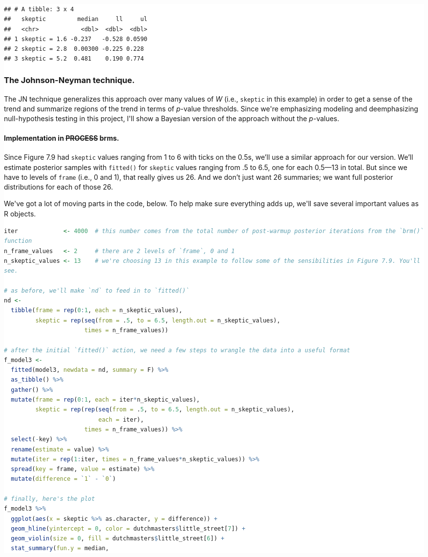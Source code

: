     ## # A tibble: 3 x 4
    ##   skeptic         median     ll     ul
    ##   <chr>            <dbl>  <dbl>  <dbl>
    ## 1 skeptic = 1.6 -0.237   -0.528 0.0590
    ## 2 skeptic = 2.8  0.00300 -0.225 0.228 
    ## 3 skeptic = 5.2  0.481    0.190 0.774

### The Johnson-Neyman technique.

The JN technique generalizes this approach over many values of *W* (i.e., `skeptic` in this example) in order to get a sense of the trend and summarize regions of the trend in terms of *p*-value thresholds. Since we're emphasizing modeling and deemphasizing null-hypothesis testing in this project, I'll show a Bayesian version of the approach without the *p*-values.

#### Implementation in ~~PROCESS~~ brms.

Since Figure 7.9 had `skeptic` values ranging from 1 to 6 with ticks on the 0.5s, we’ll use a similar approach for our version. We’ll estimate posterior samples with `fitted()` for `skeptic` values ranging from .5 to 6.5, one for each 0.5—13 in total. But since we have to levels of `frame` (i.e., 0 and 1), that really gives us 26. And we don’t just want 26 summaries; we want full posterior distributions for each of those 26.

We've got a lot of moving parts in the code, below. To help make sure everything adds up, we'll save several important values as R objects.

``` r
iter             <- 4000  # this number comes from the total number of post-warmup posterior iterations from the `brm()` function
n_frame_values   <- 2     # there are 2 levels of `frame`, 0 and 1
n_skeptic_values <- 13    # we're choosing 13 in this example to follow some of the sensibilities in Figure 7.9. You'll see.

# as before, we'll make `nd` to feed in to `fitted()`
nd <-
  tibble(frame = rep(0:1, each = n_skeptic_values),
         skeptic = rep(seq(from = .5, to = 6.5, length.out = n_skeptic_values), 
                       times = n_frame_values))

# after the initial `fitted()` action, we need a few steps to wrangle the data into a useful format
f_model3 <-
  fitted(model3, newdata = nd, summary = F) %>% 
  as_tibble() %>% 
  gather() %>% 
  mutate(frame = rep(0:1, each = iter*n_skeptic_values),
         skeptic = rep(rep(seq(from = .5, to = 6.5, length.out = n_skeptic_values), 
                           each = iter),
                       times = n_frame_values)) %>% 
  select(-key) %>% 
  rename(estimate = value) %>% 
  mutate(iter = rep(1:iter, times = n_frame_values*n_skeptic_values)) %>% 
  spread(key = frame, value = estimate) %>% 
  mutate(difference = `1` - `0`)

# finally, here's the plot
f_model3 %>% 
  ggplot(aes(x = skeptic %>% as.character, y = difference)) +
  geom_hline(yintercept = 0, color = dutchmasters$little_street[7]) +
  geom_violin(size = 0, fill = dutchmasters$little_street[6]) +
  stat_summary(fun.y = median,
```